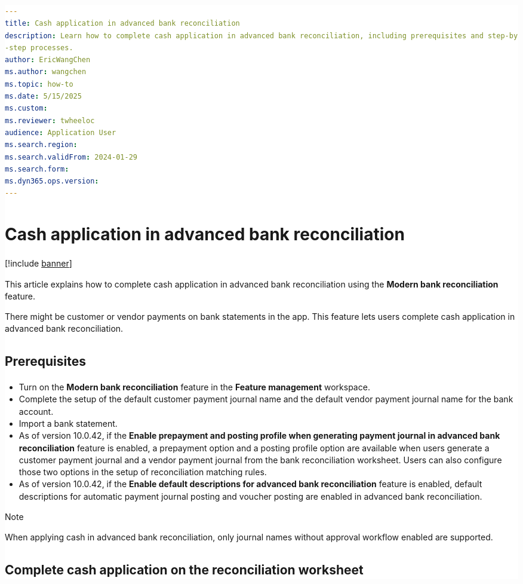 ```yaml
---
title: Cash application in advanced bank reconciliation
description: Learn how to complete cash application in advanced bank reconciliation, including prerequisites and step-by-step processes.
author: EricWangChen
ms.author: wangchen
ms.topic: how-to
ms.date: 5/15/2025
ms.custom:
ms.reviewer: twheeloc
audience: Application User
ms.search.region: 
ms.search.validFrom: 2024-01-29
ms.search.form:
ms.dyn365.ops.version: 
---
```


# Cash application in advanced bank reconciliation 

[!include [banner](../../includes/banner.md)]

This article explains how to complete cash application in advanced bank reconciliation using the **Modern bank reconciliation** feature. 

There might be customer or vendor payments on bank statements in the app. This feature lets users complete cash application in advanced bank reconciliation.

## Prerequisites

- Turn on the **Modern bank reconciliation** feature in the **Feature management** workspace.
- Complete the setup of the default customer payment journal name and the default vendor payment journal name for the bank account.
- Import a bank statement.
- As of version 10.0.42, if the **Enable prepayment and posting profile when generating payment journal in advanced bank reconciliation** feature is enabled, a prepayment option and a posting profile option are available when users generate a customer payment journal and a vendor payment journal from the bank reconciliation worksheet. Users can also configure those two options in the setup of reconciliation matching rules.
- As of version 10.0.42, if the **Enable default descriptions for advanced bank reconciliation** feature is enabled, default descriptions for automatic payment journal posting and voucher posting are enabled in advanced bank reconciliation.

> [!NOTE]
> When applying cash in advanced bank reconciliation, only journal names without approval workflow enabled are supported.


## Complete cash application on the reconciliation worksheet
